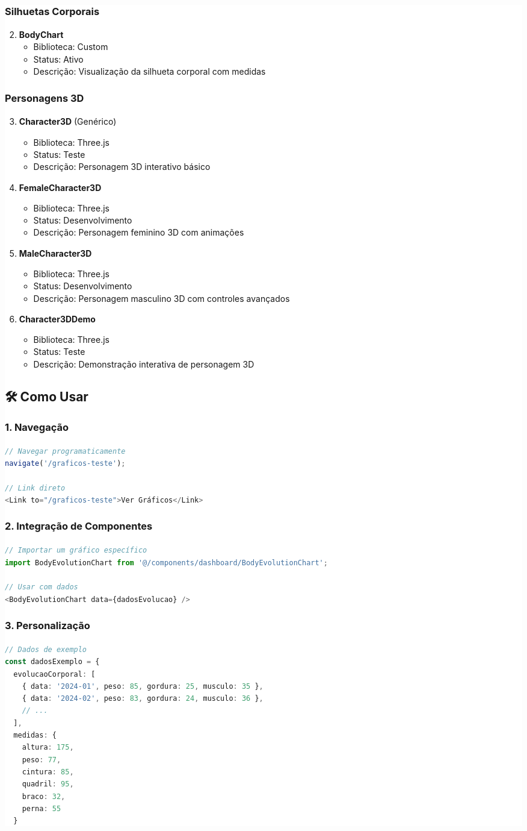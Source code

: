 ### Silhuetas Corporais
2. **BodyChart**
   - Biblioteca: Custom
   - Status: Ativo
   - Descrição: Visualização da silhueta corporal com medidas

### Personagens 3D
3. **Character3D** (Genérico)
   - Biblioteca: Three.js
   - Status: Teste
   - Descrição: Personagem 3D interativo básico

4. **FemaleCharacter3D**
   - Biblioteca: Three.js
   - Status: Desenvolvimento
   - Descrição: Personagem feminino 3D com animações

5. **MaleCharacter3D**
   - Biblioteca: Three.js
   - Status: Desenvolvimento
   - Descrição: Personagem masculino 3D com controles avançados

6. **Character3DDemo**
   - Biblioteca: Three.js
   - Status: Teste
   - Descrição: Demonstração interativa de personagem 3D

## 🛠️ Como Usar

### 1. **Navegação**
```typescript
// Navegar programaticamente
navigate('/graficos-teste');

// Link direto
<Link to="/graficos-teste">Ver Gráficos</Link>
```

### 2. **Integração de Componentes**
```typescript
// Importar um gráfico específico
import BodyEvolutionChart from '@/components/dashboard/BodyEvolutionChart';

// Usar com dados
<BodyEvolutionChart data={dadosEvolucao} />
```

### 3. **Personalização**
```typescript
// Dados de exemplo
const dadosExemplo = {
  evolucaoCorporal: [
    { data: '2024-01', peso: 85, gordura: 25, musculo: 35 },
    { data: '2024-02', peso: 83, gordura: 24, musculo: 36 },
    // ...
  ],
  medidas: {
    altura: 175,
    peso: 77,
    cintura: 85,
    quadril: 95,
    braco: 32,
    perna: 55
  }
```